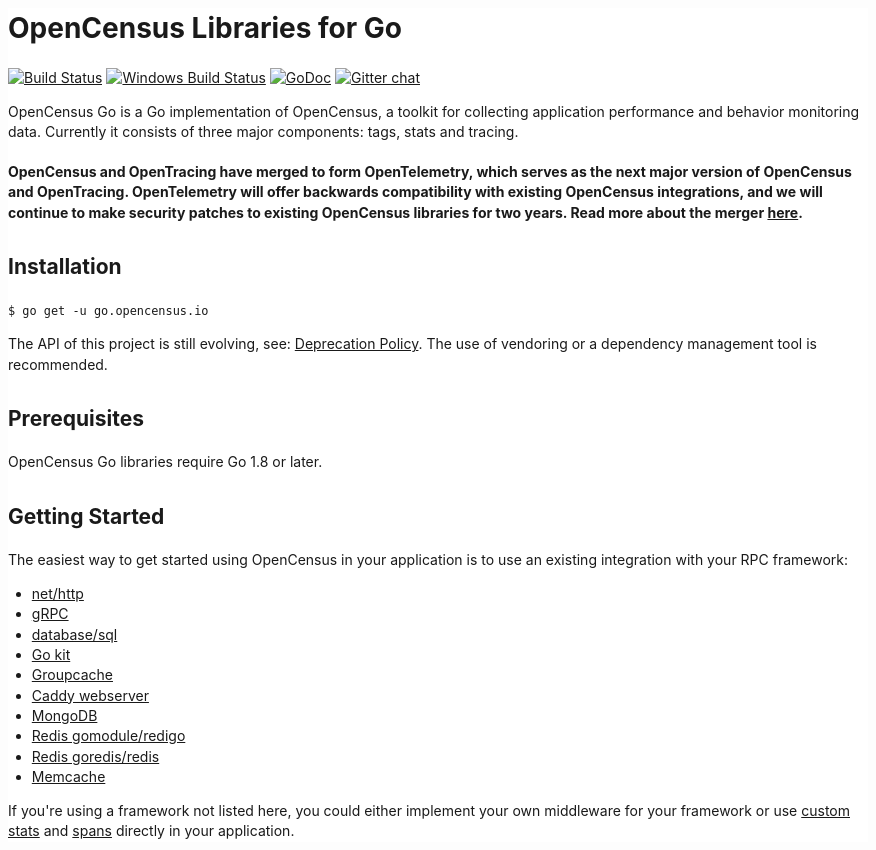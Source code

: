 # OpenCensus Libraries for Go

[![Build Status][travis-image]][travis-url]
[![Windows Build Status][appveyor-image]][appveyor-url]
[![GoDoc][godoc-image]][godoc-url]
[![Gitter chat][gitter-image]][gitter-url]

OpenCensus Go is a Go implementation of OpenCensus, a toolkit for
collecting application performance and behavior monitoring data.
Currently it consists of three major components: tags, stats and tracing.

#### OpenCensus and OpenTracing have merged to form OpenTelemetry, which serves as the next major version of OpenCensus and OpenTracing. OpenTelemetry will offer backwards compatibility with existing OpenCensus integrations, and we will continue to make security patches to existing OpenCensus libraries for two years. Read more about the merger [here](https://medium.com/opentracing/a-roadmap-to-convergence-b074e5815289).

## Installation

```
$ go get -u go.opencensus.io
```

The API of this project is still evolving, see: [Deprecation Policy](#deprecation-policy).
The use of vendoring or a dependency management tool is recommended.

## Prerequisites

OpenCensus Go libraries require Go 1.8 or later.

## Getting Started

The easiest way to get started using OpenCensus in your application is to use an existing
integration with your RPC framework:

* [net/http](https://godoc.org/go.opencensus.io/plugin/ochttp)
* [gRPC](https://godoc.org/go.opencensus.io/plugin/ocgrpc)
* [database/sql](https://godoc.org/github.com/opencensus-integrations/ocsql)
* [Go kit](https://godoc.org/github.com/go-kit/kit/tracing/opencensus)
* [Groupcache](https://godoc.org/github.com/orijtech/groupcache)
* [Caddy webserver](https://godoc.org/github.com/orijtech/caddy)
* [MongoDB](https://godoc.org/github.com/orijtech/mongo-go-driver)
* [Redis gomodule/redigo](https://godoc.org/github.com/orijtech/redigo)
* [Redis goredis/redis](https://godoc.org/github.com/orijtech/redis)
* [Memcache](https://godoc.org/github.com/orijtech/gomemcache)

If you're using a framework not listed here, you could either implement your own middleware for your
framework or use [custom stats](#stats) and [spans](#spans) directly in your application.


[travis-image]: https://travis-ci.org/census-instrumentation/opencensus-go.svg?branch=master
[travis-url]: https://travis-ci.org/census-instrumentation/opencensus-go
[appveyor-image]: https://ci.appveyor.com/api/projects/status/vgtt29ps1783ig38?svg=true
[appveyor-url]: https://ci.appveyor.com/project/opencensusgoteam/opencensus-go/branch/master
[godoc-image]: https://godoc.org/go.opencensus.io?status.svg
[godoc-url]: https://godoc.org/go.opencensus.io
[gitter-image]: https://badges.gitter.im/census-instrumentation/lobby.svg
[gitter-url]: https://gitter.im/census-instrumentation/lobby?utm_source=badge&utm_medium=badge&utm_campaign=pr-badge&utm_content=badge
[new-ex]: https://godoc.org/go.opencensus.io/tag#example-NewMap
[new-replace-ex]: https://godoc.org/go.opencensus.io/tag#example-NewMap--Replace
[exporter-prom]: https://godoc.org/contrib.go.opencensus.io/exporter/prometheus
[exporter-stackdriver]: https://godoc.org/contrib.go.opencensus.io/exporter/stackdriver
[exporter-zipkin]: https://godoc.org/contrib.go.opencensus.io/exporter/zipkin
[exporter-jaeger]: https://godoc.org/contrib.go.opencensus.io/exporter/jaeger
[exporter-xray]: https://github.com/census-ecosystem/opencensus-go-exporter-aws
[exporter-datadog]: https://github.com/DataDog/opencensus-go-exporter-datadog
[exporter-graphite]: https://github.com/census-ecosystem/opencensus-go-exporter-graphite
[exporter-honeycomb]: https://github.com/honeycombio/opencensus-exporter
[exporter-newrelic]: https://github.com/newrelic/newrelic-opencensus-exporter-go